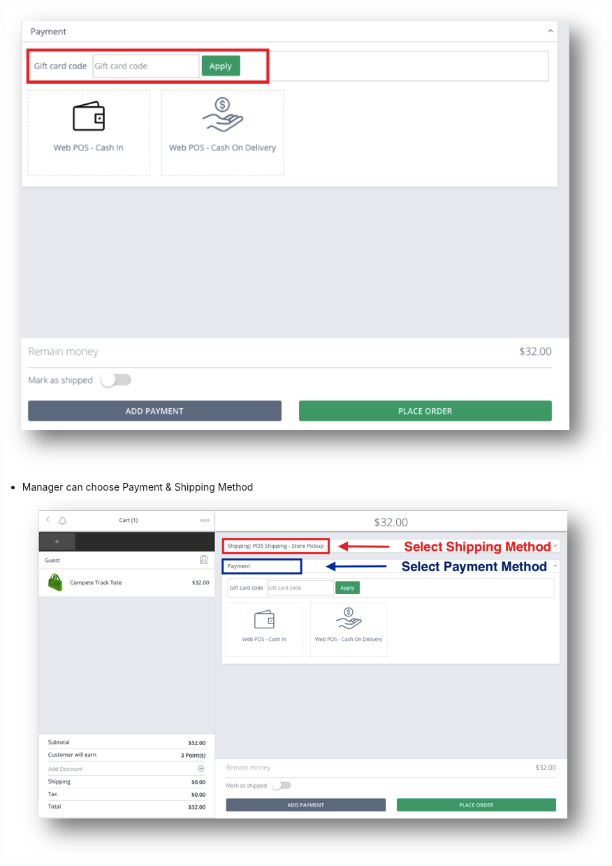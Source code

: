  ![](./Images/image031.png?raw=true)
 

 - Manager can choose Payment & Shipping Method 
 ![](./Images/image033.png?raw=true)